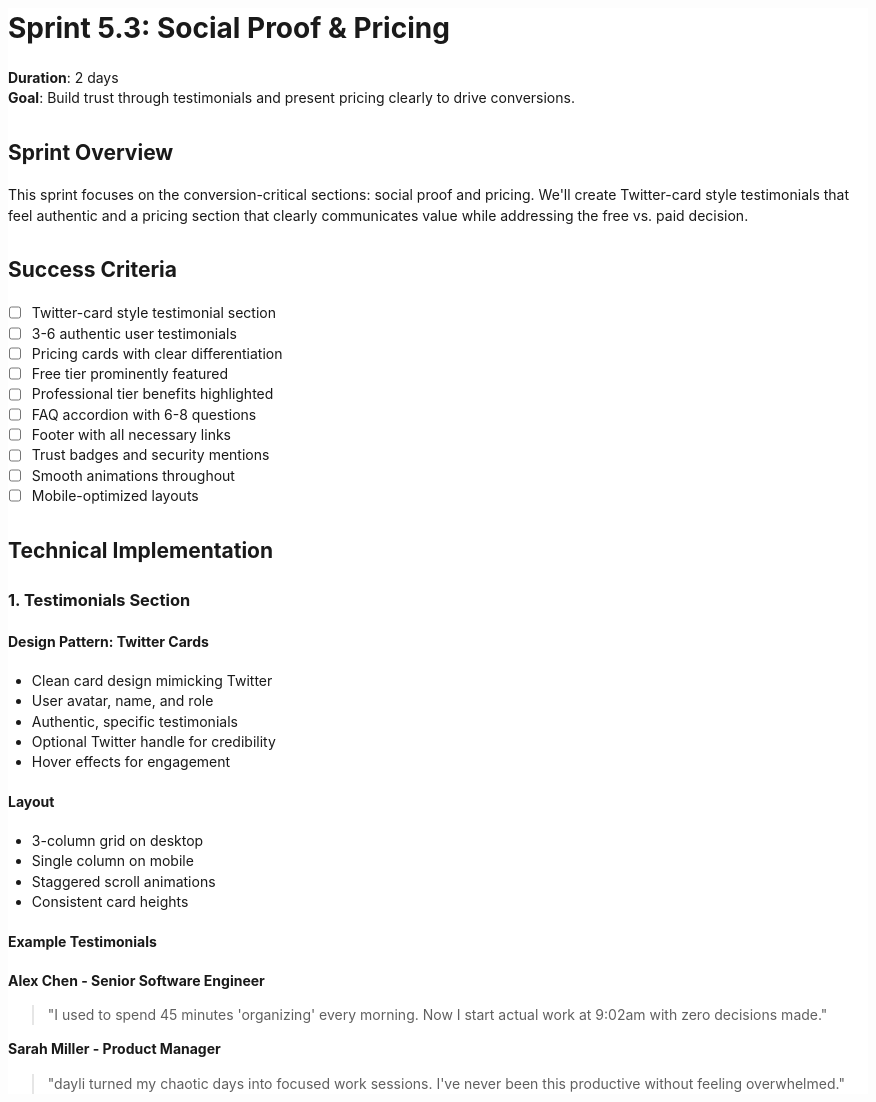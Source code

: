 # Sprint 5.3: Social Proof & Pricing

**Duration**: 2 days  
**Goal**: Build trust through testimonials and present pricing clearly to drive conversions.

## Sprint Overview

This sprint focuses on the conversion-critical sections: social proof and pricing. We'll create Twitter-card style testimonials that feel authentic and a pricing section that clearly communicates value while addressing the free vs. paid decision.

## Success Criteria

- [ ] Twitter-card style testimonial section
- [ ] 3-6 authentic user testimonials
- [ ] Pricing cards with clear differentiation
- [ ] Free tier prominently featured
- [ ] Professional tier benefits highlighted
- [ ] FAQ accordion with 6-8 questions
- [ ] Footer with all necessary links
- [ ] Trust badges and security mentions
- [ ] Smooth animations throughout
- [ ] Mobile-optimized layouts

## Technical Implementation

### 1. Testimonials Section

#### Design Pattern: Twitter Cards
- Clean card design mimicking Twitter
- User avatar, name, and role
- Authentic, specific testimonials
- Optional Twitter handle for credibility
- Hover effects for engagement

#### Layout
- 3-column grid on desktop
- Single column on mobile
- Staggered scroll animations
- Consistent card heights

#### Example Testimonials

**Alex Chen - Senior Software Engineer**
> "I used to spend 45 minutes 'organizing' every morning. Now I start actual work at 9:02am with zero decisions made."

**Sarah Miller - Product Manager**
> "dayli turned my chaotic days into focused work sessions. I've never been this productive without feeling overwhelmed."
